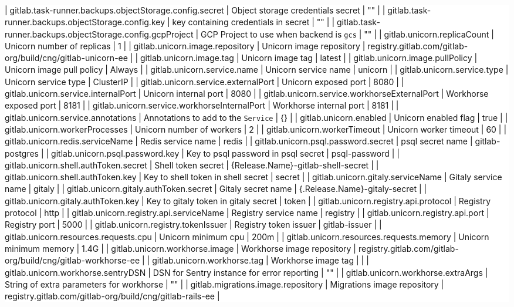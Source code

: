 | gitlab.task-runner.backups.objectStorage.config.secret     | Object storage credentials secret              | ""                                                         |
| gitlab.task-runner.backups.objectStorage.config.key        | key containing credentials in secret           | ""                                                         |
| gitlab.task-runner.backups.objectStorage.config.gcpProject | GCP Project to use when backend is `gcs`       | ""                                                         |
| gitlab.unicorn.replicaCount                         | Unicorn number of replicas                     | 1                                                          |
| gitlab.unicorn.image.repository                     | Unicorn image repository                       | registry.gitlab.com/gitlab-org/build/cng/gitlab-unicorn-ee |
| gitlab.unicorn.image.tag                            | Unicorn image tag                              | latest                                                     |
| gitlab.unicorn.image.pullPolicy                     | Unicorn image pull policy                      | Always                                                     |
| gitlab.unicorn.service.name                         | Unicorn service name                           | unicorn                                                    |
| gitlab.unicorn.service.type                         | Unicorn service type                           | ClusterIP                                                  |
| gitlab.unicorn.service.externalPort                 | Unicorn exposed port                           | 8080                                                       |
| gitlab.unicorn.service.internalPort                 | Unicorn internal port                          | 8080                                                       |
| gitlab.unicorn.service.workhorseExternalPort        | Workhorse exposed port                         | 8181                                                       |
| gitlab.unicorn.service.workhorseInternalPort        | Workhorse internal port                        | 8181                                                       |
| gitlab.unicorn.service.annotations                  | Annotations to add to the `Service`            | {}                                                         |
| gitlab.unicorn.enabled                              | Unicorn enabled flag                           | true                                                       |
| gitlab.unicorn.workerProcesses                      | Unicorn number of workers                      | 2                                                          |
| gitlab.unicorn.workerTimeout                        | Unicorn worker timeout                         | 60                                                         |
| gitlab.unicorn.redis.serviceName                    | Redis service name                             | redis                                                      |
| gitlab.unicorn.psql.password.secret                 | psql secret name                               | gitlab-postgres                                            |
| gitlab.unicorn.psql.password.key                    | Key to psql password in psql secret            | psql-password                                              |
| gitlab.unicorn.shell.authToken.secret               | Shell token secret                             | {Release.Name}-gitlab-shell-secret                         |
| gitlab.unicorn.shell.authToken.key                  | Key to shell token in shell secret             | secret                                                     |
| gitlab.unicorn.gitaly.serviceName                   | Gitaly service name                            | gitaly                                                     |
| gitlab.unicorn.gitaly.authToken.secret              | Gitaly secret name                             | {.Release.Name}-gitaly-secret                              |
| gitlab.unicorn.gitaly.authToken.key                 | Key to gitaly token in gitaly secret           | token                                                      |
| gitlab.unicorn.registry.api.protocol                | Registry protocol                              | http                                                       |
| gitlab.unicorn.registry.api.serviceName             | Registry service name                          | registry                                                   |
| gitlab.unicorn.registry.api.port                    | Registry port                                  | 5000                                                       |
| gitlab.unicorn.registry.tokenIssuer                 | Registry token issuer                          | gitlab-issuer                                              |
| gitlab.unicorn.resources.requests.cpu               | Unicorn minimum cpu                            | 200m                                                       |
| gitlab.unicorn.resources.requests.memory            | Unicorn minimum memory                         | 1.4G                                                       |
| gitlab.unicorn.workhorse.image                      | Workhorse image repository                     | registry.gitlab.com/gitlab-org/build/cng/gitlab-workhorse-ee |
| gitlab.unicorn.workhorse.tag                        | Workhorse image tag                            |                                                            |
| gitlab.unicorn.workhorse.sentryDSN                  | DSN for Sentry instance for error reporting    | ""                                                         |
| gitlab.unicorn.workhorse.extraArgs                  | String of extra parameters for workhorse       | ""                                                         |
| gitlab.migrations.image.repository                  | Migrations image repository                    | registry.gitlab.com/gitlab-org/build/cng/gitlab-rails-ee   |